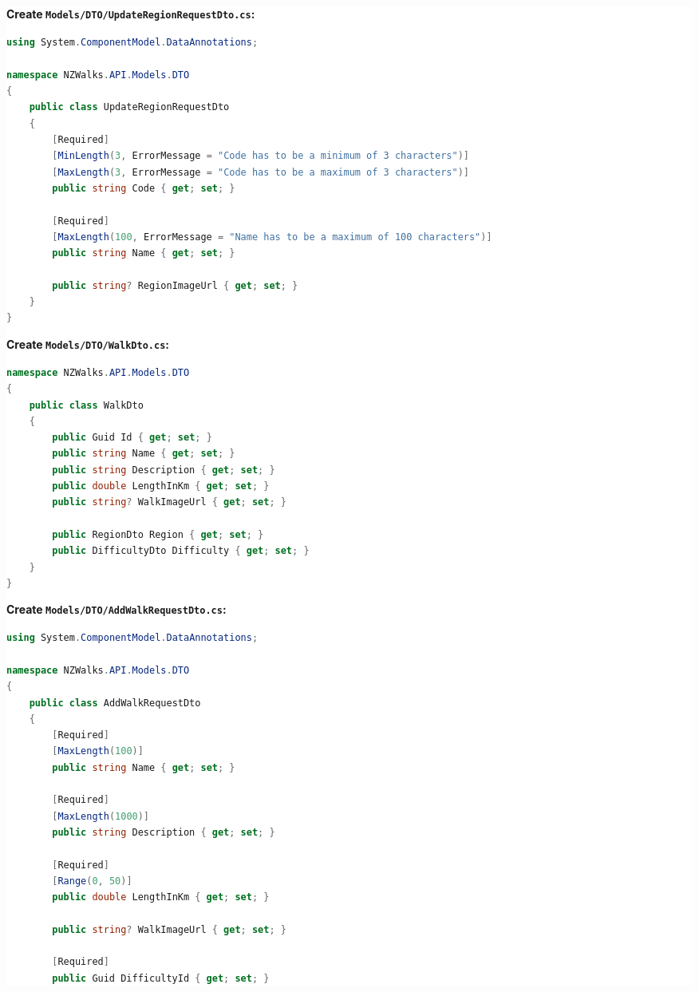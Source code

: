 **Create `Models/DTO/UpdateRegionRequestDto.cs`:**
```csharp
using System.ComponentModel.DataAnnotations;

namespace NZWalks.API.Models.DTO
{
    public class UpdateRegionRequestDto
    {
        [Required]
        [MinLength(3, ErrorMessage = "Code has to be a minimum of 3 characters")]
        [MaxLength(3, ErrorMessage = "Code has to be a maximum of 3 characters")]
        public string Code { get; set; }

        [Required]
        [MaxLength(100, ErrorMessage = "Name has to be a maximum of 100 characters")]
        public string Name { get; set; }

        public string? RegionImageUrl { get; set; }
    }
}
```

**Create `Models/DTO/WalkDto.cs`:**
```csharp
namespace NZWalks.API.Models.DTO
{
    public class WalkDto
    {
        public Guid Id { get; set; }
        public string Name { get; set; }
        public string Description { get; set; }
        public double LengthInKm { get; set; }
        public string? WalkImageUrl { get; set; }

        public RegionDto Region { get; set; }
        public DifficultyDto Difficulty { get; set; }
    }
}
```

**Create `Models/DTO/AddWalkRequestDto.cs`:**
```csharp
using System.ComponentModel.DataAnnotations;

namespace NZWalks.API.Models.DTO
{
    public class AddWalkRequestDto
    {
        [Required]
        [MaxLength(100)]
        public string Name { get; set; }

        [Required]
        [MaxLength(1000)]
        public string Description { get; set; }

        [Required]
        [Range(0, 50)]
        public double LengthInKm { get; set; }

        public string? WalkImageUrl { get; set; }

        [Required]
        public Guid DifficultyId { get; set; }

```